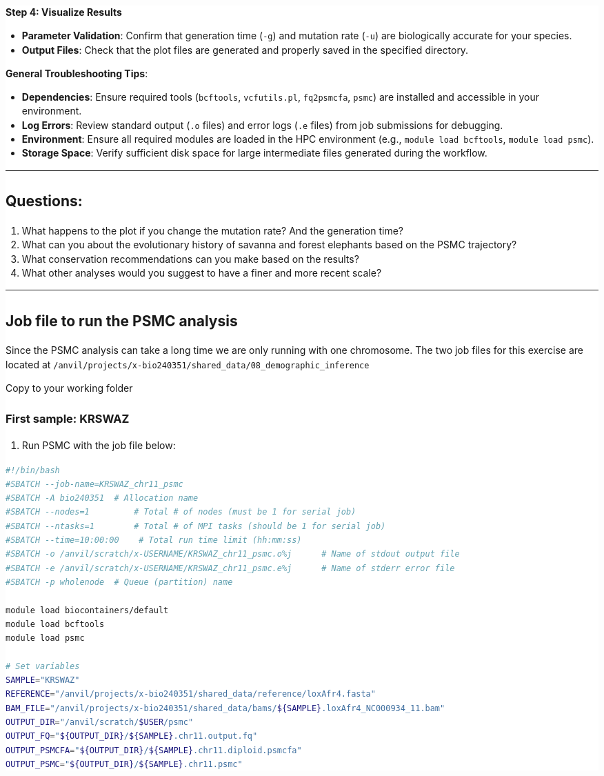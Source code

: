 **Step 4: Visualize Results**

- **Parameter Validation**: Confirm that generation time (`-g`) and mutation rate (`-u`) are biologically accurate for your species.
- **Output Files**: Check that the plot files are generated and properly saved in the specified directory.

**General Troubleshooting Tips**:

- **Dependencies**: Ensure required tools (`bcftools`, `vcfutils.pl`, `fq2psmcfa`, `psmc`) are installed and accessible in your environment.
- **Log Errors**: Review standard output (`.o` files) and error logs (`.e` files) from job submissions for debugging.
- **Environment**: Ensure all required modules are loaded in the HPC environment (e.g., `module load bcftools`, `module load psmc`).
- **Storage Space**: Verify sufficient disk space for large intermediate files generated during the workflow.

---

## Questions:

1. What happens to the plot if you change the mutation rate? And the generation time?
2. What can you about the evolutionary history of savanna and forest elephants based on the PSMC trajectory?
3. What conservation recommendations can you make based on the results?
4. What other analyses would you suggest to have a finer and more recent scale?

---

## Job file to run the PSMC analysis

Since the PSMC analysis can take a long time we are only running with one chromosome. 
The two job files for this exercise are located at `/anvil/projects/x-bio240351/shared_data/08_demographic_inference`

Copy to your working folder

### First sample: **KRSWAZ**

1. Run PSMC with the job file below:

```bash
#!/bin/bash
#SBATCH --job-name=KRSWAZ_chr11_psmc
#SBATCH -A bio240351  # Allocation name
#SBATCH --nodes=1         # Total # of nodes (must be 1 for serial job)
#SBATCH --ntasks=1        # Total # of MPI tasks (should be 1 for serial job)
#SBATCH --time=10:00:00    # Total run time limit (hh:mm:ss)
#SBATCH -o /anvil/scratch/x-USERNAME/KRSWAZ_chr11_psmc.o%j      # Name of stdout output file
#SBATCH -e /anvil/scratch/x-USERNAME/KRSWAZ_chr11_psmc.e%j      # Name of stderr error file
#SBATCH -p wholenode  # Queue (partition) name

module load biocontainers/default
module load bcftools
module load psmc

# Set variables
SAMPLE="KRSWAZ"
REFERENCE="/anvil/projects/x-bio240351/shared_data/reference/loxAfr4.fasta"
BAM_FILE="/anvil/projects/x-bio240351/shared_data/bams/${SAMPLE}.loxAfr4_NC000934_11.bam"
OUTPUT_DIR="/anvil/scratch/$USER/psmc"
OUTPUT_FQ="${OUTPUT_DIR}/${SAMPLE}.chr11.output.fq"
OUTPUT_PSMCFA="${OUTPUT_DIR}/${SAMPLE}.chr11.diploid.psmcfa"
OUTPUT_PSMC="${OUTPUT_DIR}/${SAMPLE}.chr11.psmc"

```